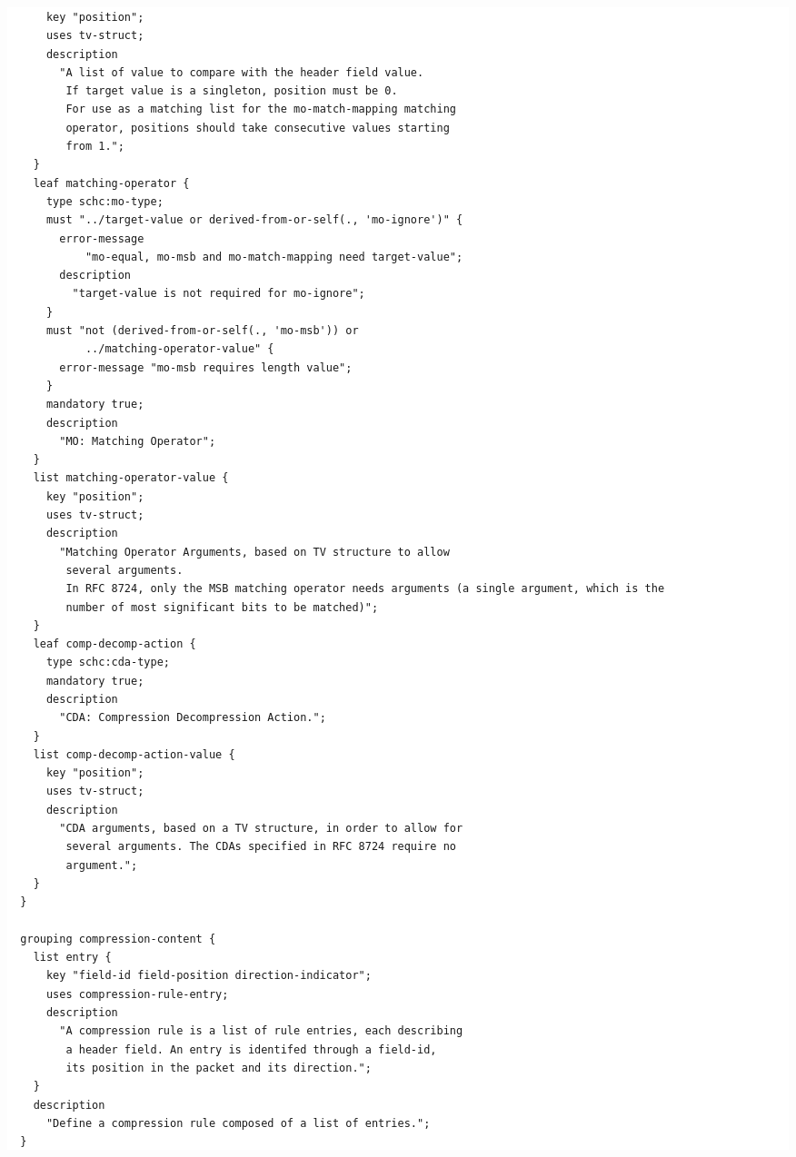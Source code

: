 ~~~~~ 
      key "position";
      uses tv-struct;
      description
        "A list of value to compare with the header field value.
         If target value is a singleton, position must be 0.
         For use as a matching list for the mo-match-mapping matching 
         operator, positions should take consecutive values starting 
         from 1.";
    }
    leaf matching-operator {
      type schc:mo-type;
      must "../target-value or derived-from-or-self(., 'mo-ignore')" {
        error-message 
            "mo-equal, mo-msb and mo-match-mapping need target-value";
        description
          "target-value is not required for mo-ignore";
      }
      must "not (derived-from-or-self(., 'mo-msb')) or
            ../matching-operator-value" {
        error-message "mo-msb requires length value";
      }
      mandatory true;
      description
        "MO: Matching Operator";
    }
    list matching-operator-value {
      key "position";
      uses tv-struct;
      description
        "Matching Operator Arguments, based on TV structure to allow
         several arguments.
         In RFC 8724, only the MSB matching operator needs arguments (a single argument, which is the
         number of most significant bits to be matched)";
    }
    leaf comp-decomp-action {
      type schc:cda-type;
      mandatory true;
      description
        "CDA: Compression Decompression Action.";
    }
    list comp-decomp-action-value {
      key "position";
      uses tv-struct;
      description
        "CDA arguments, based on a TV structure, in order to allow for 
         several arguments. The CDAs specified in RFC 8724 require no 
         argument.";
    }
  }

  grouping compression-content {
    list entry {
      key "field-id field-position direction-indicator";
      uses compression-rule-entry;
      description
        "A compression rule is a list of rule entries, each describing
         a header field. An entry is identifed through a field-id,
         its position in the packet and its direction.";
    }
    description
      "Define a compression rule composed of a list of entries.";
  }
~~~~~
